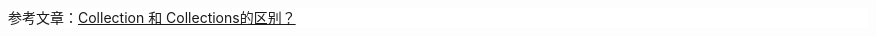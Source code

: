 参考文章：[Collection 和 Collections的区别？](https://blog.csdn.net/manduner/article/details/81332165?ops_request_misc=%257B%2522request%255Fid%2522%253A%2522165018102216782184655806%2522%252C%2522scm%2522%253A%252220140713.130102334..%2522%257D&request_id=165018102216782184655806&biz_id=0&utm_medium=distribute.pc_search_result.none-task-blog-2~all~baidu_landing_v2~default-2-81332165.142^v9^control,157^v4^control&utm_term=%E9%9D%A2%E8%AF%95%E9%A2%98%EF%BC%9ACollection+%E5%92%8C+Collections%E7%9A%84%E5%8C%BA%E5%88%AB%EF%BC%9F&spm=1018.2226.3001.4187)